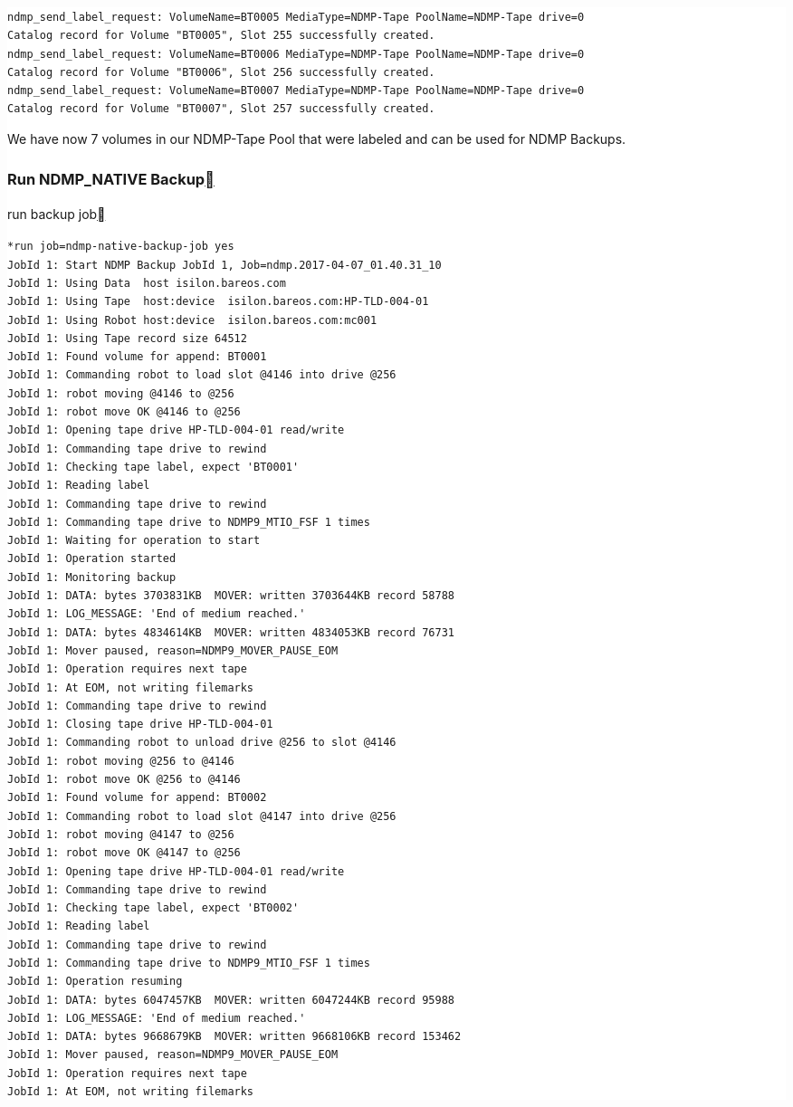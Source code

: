 ```
ndmp_send_label_request: VolumeName=BT0005 MediaType=NDMP-Tape PoolName=NDMP-Tape drive=0
Catalog record for Volume "BT0005", Slot 255 successfully created.
ndmp_send_label_request: VolumeName=BT0006 MediaType=NDMP-Tape PoolName=NDMP-Tape drive=0
Catalog record for Volume "BT0006", Slot 256 successfully created.
ndmp_send_label_request: VolumeName=BT0007 MediaType=NDMP-Tape PoolName=NDMP-Tape drive=0
Catalog record for Volume "BT0007", Slot 257 successfully created.
```

We have now 7 volumes in our NDMP-Tape Pool that were labeled and can be used for NDMP Backups.

### Run NDMP_NATIVE Backup[](https://docs.bareos.org/master/TasksAndConcepts/NdmpBackupsWithBareos.html#run-ndmp-native-backup)

run backup job[](https://docs.bareos.org/master/TasksAndConcepts/NdmpBackupsWithBareos.html#id28)

```
*run job=ndmp-native-backup-job yes
JobId 1: Start NDMP Backup JobId 1, Job=ndmp.2017-04-07_01.40.31_10
JobId 1: Using Data  host isilon.bareos.com
JobId 1: Using Tape  host:device  isilon.bareos.com:HP-TLD-004-01
JobId 1: Using Robot host:device  isilon.bareos.com:mc001
JobId 1: Using Tape record size 64512
JobId 1: Found volume for append: BT0001
JobId 1: Commanding robot to load slot @4146 into drive @256
JobId 1: robot moving @4146 to @256
JobId 1: robot move OK @4146 to @256
JobId 1: Opening tape drive HP-TLD-004-01 read/write
JobId 1: Commanding tape drive to rewind
JobId 1: Checking tape label, expect 'BT0001'
JobId 1: Reading label
JobId 1: Commanding tape drive to rewind
JobId 1: Commanding tape drive to NDMP9_MTIO_FSF 1 times
JobId 1: Waiting for operation to start
JobId 1: Operation started
JobId 1: Monitoring backup
JobId 1: DATA: bytes 3703831KB  MOVER: written 3703644KB record 58788
JobId 1: LOG_MESSAGE: 'End of medium reached.'
JobId 1: DATA: bytes 4834614KB  MOVER: written 4834053KB record 76731
JobId 1: Mover paused, reason=NDMP9_MOVER_PAUSE_EOM
JobId 1: Operation requires next tape
JobId 1: At EOM, not writing filemarks
JobId 1: Commanding tape drive to rewind
JobId 1: Closing tape drive HP-TLD-004-01
JobId 1: Commanding robot to unload drive @256 to slot @4146
JobId 1: robot moving @256 to @4146
JobId 1: robot move OK @256 to @4146
JobId 1: Found volume for append: BT0002
JobId 1: Commanding robot to load slot @4147 into drive @256
JobId 1: robot moving @4147 to @256
JobId 1: robot move OK @4147 to @256
JobId 1: Opening tape drive HP-TLD-004-01 read/write
JobId 1: Commanding tape drive to rewind
JobId 1: Checking tape label, expect 'BT0002'
JobId 1: Reading label
JobId 1: Commanding tape drive to rewind
JobId 1: Commanding tape drive to NDMP9_MTIO_FSF 1 times
JobId 1: Operation resuming
JobId 1: DATA: bytes 6047457KB  MOVER: written 6047244KB record 95988
JobId 1: LOG_MESSAGE: 'End of medium reached.'
JobId 1: DATA: bytes 9668679KB  MOVER: written 9668106KB record 153462
JobId 1: Mover paused, reason=NDMP9_MOVER_PAUSE_EOM
JobId 1: Operation requires next tape
JobId 1: At EOM, not writing filemarks
```